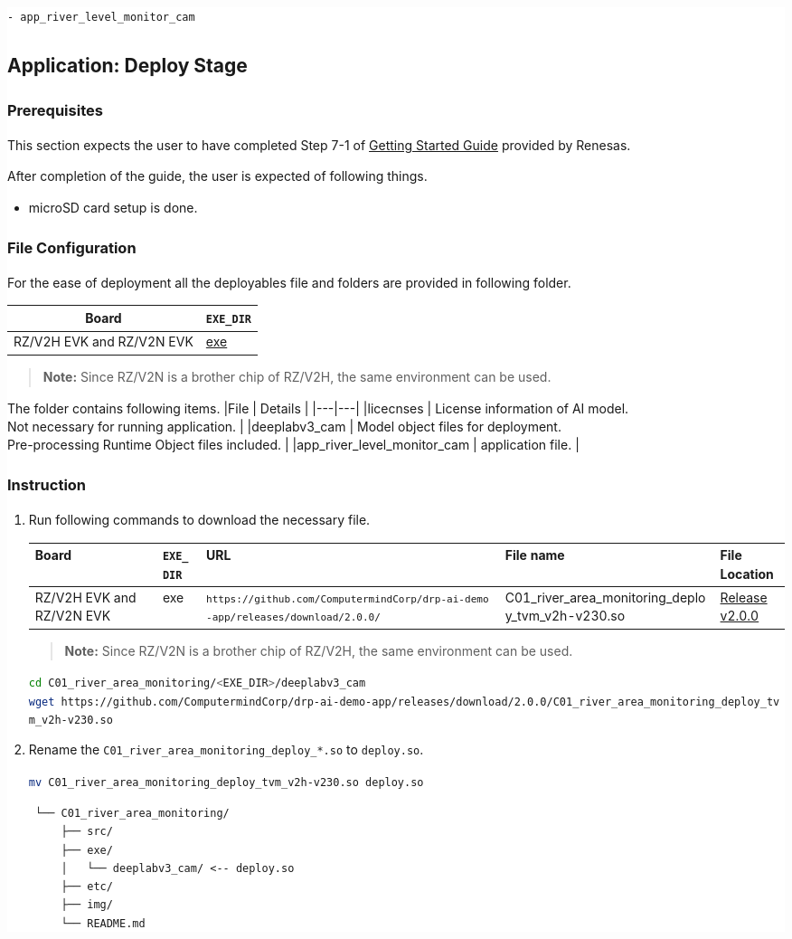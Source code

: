     - app_river_level_monitor_cam


## Application: Deploy Stage
### Prerequisites
This section expects the user to have completed Step 7-1 of [Getting Started Guide](https://renesas-rz.github.io/rzv_ai_sdk/5.20/getting_started_v2h.html#step7) provided by Renesas. 

After completion of the guide, the user is expected of following things.
- microSD card setup is done.

### File Configuration
For the ease of deployment all the deployables file and folders are provided in following folder. 

| Board | `EXE_DIR` |
|---|---|
| RZ/V2H EVK and RZ/V2N EVK | [exe](./exe) |

>**Note:** Since RZ/V2N is a brother chip of RZ/V2H, the same environment can be used.

The folder contains following items. 
|File | Details |
|---|---|
|licecnses | License information of AI model. <br>Not necessary for running application. |
|deeplabv3_cam | Model object files for deployment.<br>Pre-processing Runtime Object files included. |
|app_river_level_monitor_cam | application file. |

### Instruction
1. Run following commands to download the necessary file.  

    | Board | `EXE_DIR` | URL | File name | File Location |
    | --- | --- | --- | --- | --- |
    | RZ/V2H EVK and RZ/V2N EVK | exe |<span style="font-size: small">`https://github.com/ComputermindCorp/drp-ai-demo-app/releases/download/2.0.0/` | C01_river_area_monitoring_deploy_tvm_v2h-v230.so | [Release v2.0.0](https://github.com/ComputermindCorp/drp-ai-demo-app/releases/download/2.0.0/C01_river_area_monitoring_deploy_tvm_v2h-v230.so) |

    >**Note:** Since RZ/V2N is a brother chip of RZ/V2H, the same environment can be used.  

    ```sh
    cd C01_river_area_monitoring/<EXE_DIR>/deeplabv3_cam
    wget https://github.com/ComputermindCorp/drp-ai-demo-app/releases/download/2.0.0/C01_river_area_monitoring_deploy_tvm_v2h-v230.so
    ```

2. Rename the `C01_river_area_monitoring_deploy_*.so` to `deploy.so`.
    ```sh
    mv C01_river_area_monitoring_deploy_tvm_v2h-v230.so deploy.so
    ```

        └── C01_river_area_monitoring/  
            ├── src/
            ├── exe/
            │   └── deeplabv3_cam/ <-- deploy.so
            ├── etc/ 
            ├── img/ 
            └── README.md 
